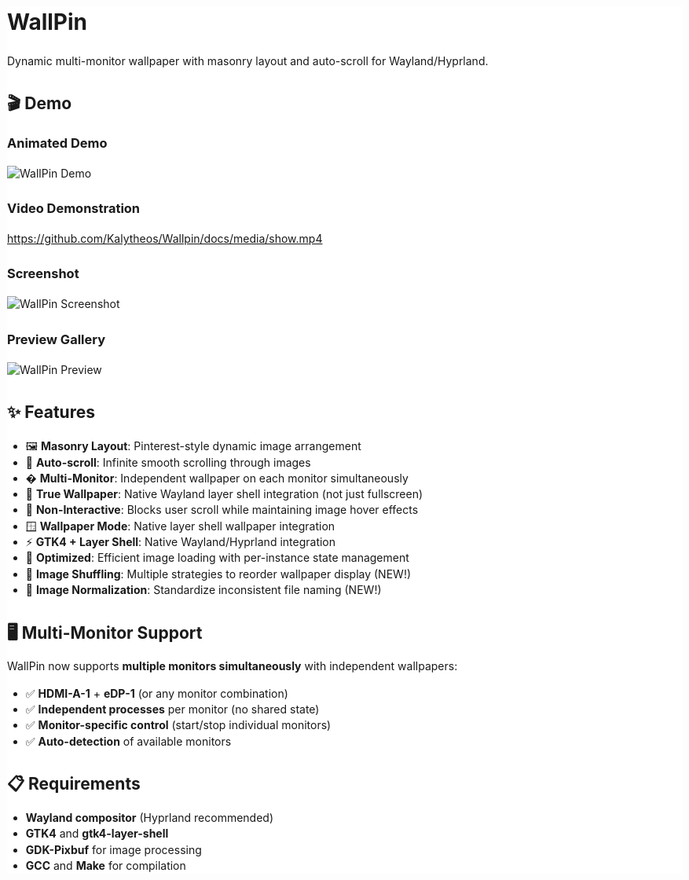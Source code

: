 # WallPin

Dynamic multi-monitor wallpaper with masonry layout and auto-scroll for Wayland/Hyprland.

## 🎬 Demo

### Animated Demo
![WallPin Demo](docs/media/demo.gif)

### Video Demonstration
https://github.com/Kalytheos/Wallpin/docs/media/show.mp4

### Screenshot
![WallPin Screenshot](docs/media/captura.png)

### Preview Gallery
![WallPin Preview](assets/preview.png)

## ✨ Features

- 🖼️ **Masonry Layout**: Pinterest-style dynamic image arrangement
- 🔄 **Auto-scroll**: Infinite smooth scrolling through images
- � **Multi-Monitor**: Independent wallpaper on each monitor simultaneously
- 🎨 **True Wallpaper**: Native Wayland layer shell integration (not just fullscreen)
- 🚫 **Non-Interactive**: Blocks user scroll while maintaining image hover effects
- 🪟 **Wallpaper Mode**: Native layer shell wallpaper integration
- ⚡ **GTK4 + Layer Shell**: Native Wayland/Hyprland integration
- 🎯 **Optimized**: Efficient image loading with per-instance state management
- 🎲 **Image Shuffling**: Multiple strategies to reorder wallpaper display (NEW!)
- 🔧 **Image Normalization**: Standardize inconsistent file naming (NEW!)

## 🖥️ Multi-Monitor Support

WallPin now supports **multiple monitors simultaneously** with independent wallpapers:

- ✅ **HDMI-A-1** + **eDP-1** (or any monitor combination)
- ✅ **Independent processes** per monitor (no shared state)
- ✅ **Monitor-specific control** (start/stop individual monitors)
- ✅ **Auto-detection** of available monitors

## 📋 Requirements

- **Wayland compositor** (Hyprland recommended)
- **GTK4** and **gtk4-layer-shell**
- **GDK-Pixbuf** for image processing
- **GCC** and **Make** for compilation
